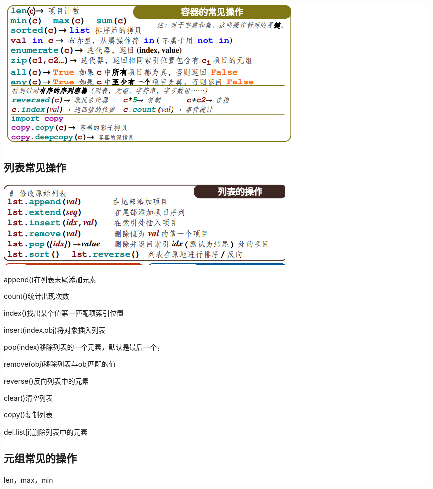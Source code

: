 ![image-20220413095915343](./img/image-20220413095915343.png)





## 列表常见操作

![image-20220413095946342](./img/image-20220413095946342.png)

append()在列表末尾添加元素

count()统计出现次数

index()找出某个值第一匹配项索引位置

insert(index,obj)将对象插入列表

pop(index)移除列表的一个元素，默认是最后一个，

remove(obj)移除列表与obj匹配的值

reverse()反向列表中的元素

clear()清空列表

copy()复制列表

del.list[i]删除列表中的元素

## 元组常见的操作

len，max，min
